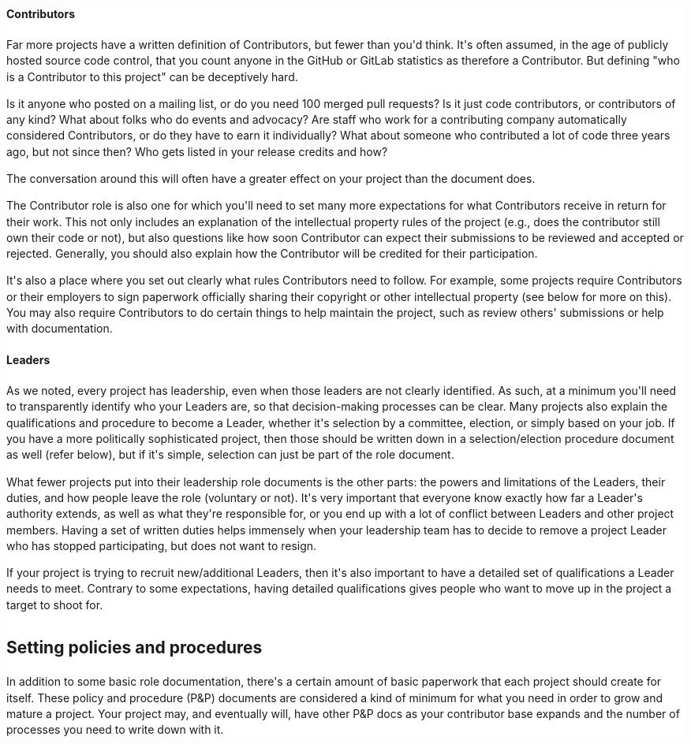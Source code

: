 #### Contributors

Far more projects have a written definition of Contributors, but fewer than you'd think. It's often assumed, in the age of publicly hosted source code control, that you count anyone in the GitHub or GitLab statistics as therefore a Contributor. But defining "who is a Contributor to this project" can be deceptively hard.

Is it anyone who posted on a mailing list, or do you need 100 merged pull requests? Is it just code contributors, or contributors of any kind? What about folks who do events and advocacy? Are staff who work for a contributing company automatically considered Contributors, or do they have to earn it individually? What about someone who contributed a lot of code three years ago, but not since then? Who gets listed in your release credits and how?

The conversation around this will often have a greater effect on your project than the document does.

The Contributor role is also one for which you'll need to set many more expectations for what Contributors receive in return for their work. This not only includes an explanation of the intellectual property rules of the project (e.g., does the contributor still own their code or not), but also questions like how soon Contributor can expect their submissions to be reviewed and accepted or rejected. Generally, you should also explain how the Contributor will be credited for their participation.

It's also a place where you set out clearly what rules Contributors need to follow. For example, some projects require Contributors or their employers to sign paperwork officially sharing their copyright or other intellectual property (see below for more on this). You may also require Contributors to do certain things to help maintain the project, such as review others' submissions or help with documentation.

#### Leaders

As we noted, every project has leadership, even when those leaders are not clearly identified. As such, at a minimum you'll need to transparently identify who your Leaders are, so that decision-making processes can be clear. Many projects also explain the qualifications and procedure to become a Leader, whether it's selection by a committee, election, or simply based on your job. If you have a more politically sophisticated project, then those should be written down in a selection/election procedure document as well (refer below), but if it's simple, selection can just be part of the role document.

What fewer projects put into their leadership role documents is the other parts: the powers and limitations of the Leaders, their duties, and how people leave the role (voluntary or not). It's very important that everyone know exactly how far a Leader's authority extends, as well as what they're responsible for, or you end up with a lot of conflict between Leaders and other project members. Having a set of written duties helps immensely when your leadership team has to decide to remove a project Leader who has stopped participating, but does not want to resign.

If your project is trying to recruit new/additional Leaders, then it's also important to have a detailed set of qualifications a Leader needs to meet. Contrary to some expectations, having detailed qualifications gives people who want to move up in the project a target to shoot for.

## Setting policies and procedures

In addition to some basic role documentation, there's a certain amount of basic paperwork that each project should create for itself. These policy and procedure (P&P) documents are considered a kind of minimum for what you need in order to grow and mature a project. Your project may, and eventually will, have other P&P docs as your contributor base expands and the number of processes you need to write down with it.
